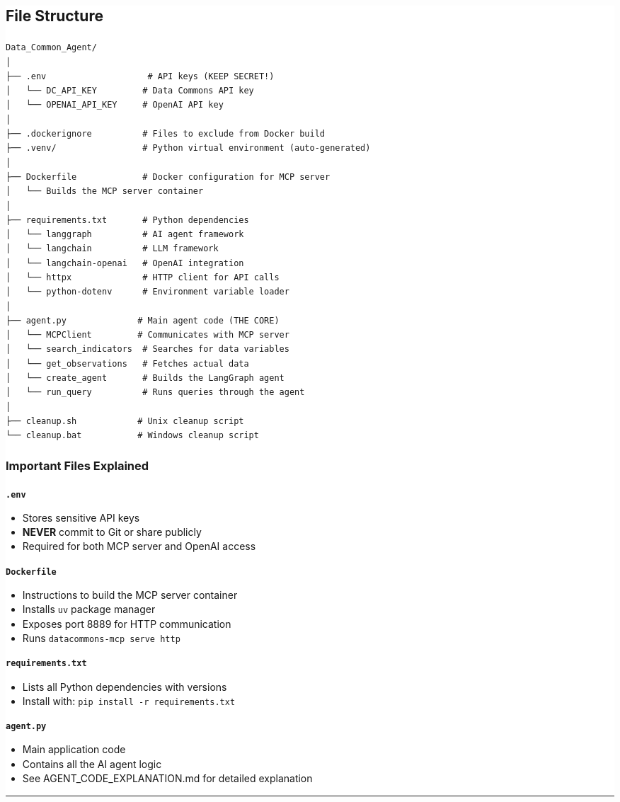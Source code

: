 ## File Structure

```
Data_Common_Agent/
│
├── .env                    # API keys (KEEP SECRET!)
│   └── DC_API_KEY         # Data Commons API key
│   └── OPENAI_API_KEY     # OpenAI API key
│
├── .dockerignore          # Files to exclude from Docker build
├── .venv/                 # Python virtual environment (auto-generated)
│
├── Dockerfile             # Docker configuration for MCP server
│   └── Builds the MCP server container
│
├── requirements.txt       # Python dependencies
│   └── langgraph          # AI agent framework
│   └── langchain          # LLM framework
│   └── langchain-openai   # OpenAI integration
│   └── httpx              # HTTP client for API calls
│   └── python-dotenv      # Environment variable loader
│
├── agent.py              # Main agent code (THE CORE)
│   └── MCPClient         # Communicates with MCP server
│   └── search_indicators  # Searches for data variables
│   └── get_observations   # Fetches actual data
│   └── create_agent       # Builds the LangGraph agent
│   └── run_query          # Runs queries through the agent
│
├── cleanup.sh            # Unix cleanup script
└── cleanup.bat           # Windows cleanup script
```

### Important Files Explained

**`.env`**
- Stores sensitive API keys
- **NEVER** commit to Git or share publicly
- Required for both MCP server and OpenAI access

**`Dockerfile`**
- Instructions to build the MCP server container
- Installs `uv` package manager
- Exposes port 8889 for HTTP communication
- Runs `datacommons-mcp serve http`

**`requirements.txt`**
- Lists all Python dependencies with versions
- Install with: `pip install -r requirements.txt`

**`agent.py`**
- Main application code
- Contains all the AI agent logic
- See AGENT_CODE_EXPLANATION.md for detailed explanation

---